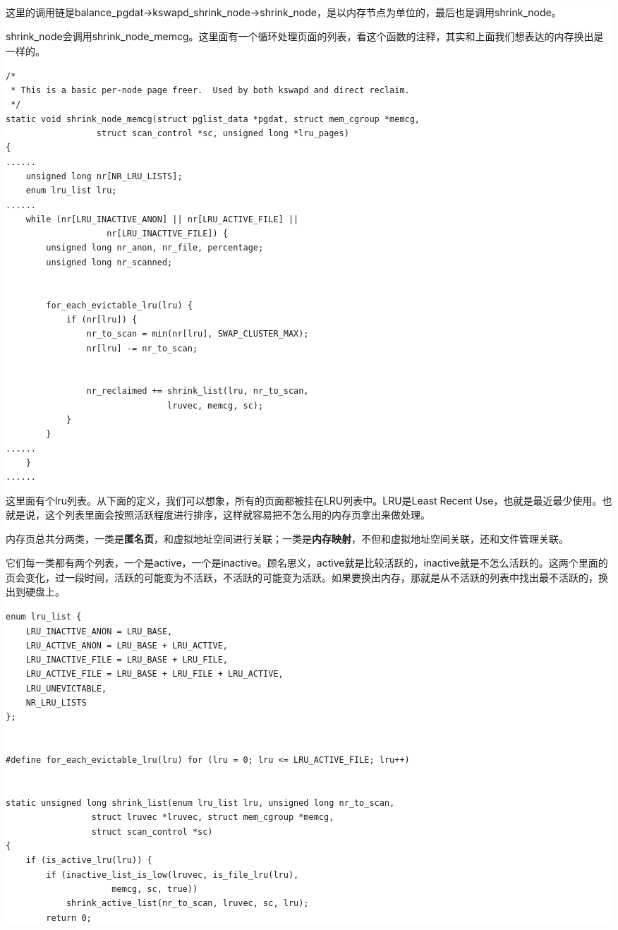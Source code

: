 这里的调用链是balance\_pgdat->kswapd\_shrink\_node->shrink\_node，是以内存节点为单位的，最后也是调用shrink\_node。

shrink\_node会调用shrink\_node\_memcg。这里面有一个循环处理页面的列表，看这个函数的注释，其实和上面我们想表达的内存换出是一样的。

```
/*
 * This is a basic per-node page freer.  Used by both kswapd and direct reclaim.
 */
static void shrink_node_memcg(struct pglist_data *pgdat, struct mem_cgroup *memcg,
			      struct scan_control *sc, unsigned long *lru_pages)
{
......
	unsigned long nr[NR_LRU_LISTS];
	enum lru_list lru;
......
	while (nr[LRU_INACTIVE_ANON] || nr[LRU_ACTIVE_FILE] ||
					nr[LRU_INACTIVE_FILE]) {
		unsigned long nr_anon, nr_file, percentage;
		unsigned long nr_scanned;


		for_each_evictable_lru(lru) {
			if (nr[lru]) {
				nr_to_scan = min(nr[lru], SWAP_CLUSTER_MAX);
				nr[lru] -= nr_to_scan;


				nr_reclaimed += shrink_list(lru, nr_to_scan,
							    lruvec, memcg, sc);
			}
		}
......
	}
......
```

这里面有个lru列表。从下面的定义，我们可以想象，所有的页面都被挂在LRU列表中。LRU是Least Recent Use，也就是最近最少使用。也就是说，这个列表里面会按照活跃程度进行排序，这样就容易把不怎么用的内存页拿出来做处理。

内存页总共分两类，一类是**匿名页**，和虚拟地址空间进行关联；一类是**内存映射**，不但和虚拟地址空间关联，还和文件管理关联。

它们每一类都有两个列表，一个是active，一个是inactive。顾名思义，active就是比较活跃的，inactive就是不怎么活跃的。这两个里面的页会变化，过一段时间，活跃的可能变为不活跃，不活跃的可能变为活跃。如果要换出内存，那就是从不活跃的列表中找出最不活跃的，换出到硬盘上。

```
enum lru_list {
	LRU_INACTIVE_ANON = LRU_BASE,
	LRU_ACTIVE_ANON = LRU_BASE + LRU_ACTIVE,
	LRU_INACTIVE_FILE = LRU_BASE + LRU_FILE,
	LRU_ACTIVE_FILE = LRU_BASE + LRU_FILE + LRU_ACTIVE,
	LRU_UNEVICTABLE,
	NR_LRU_LISTS
};


#define for_each_evictable_lru(lru) for (lru = 0; lru <= LRU_ACTIVE_FILE; lru++)


static unsigned long shrink_list(enum lru_list lru, unsigned long nr_to_scan,
				 struct lruvec *lruvec, struct mem_cgroup *memcg,
				 struct scan_control *sc)
{
	if (is_active_lru(lru)) {
		if (inactive_list_is_low(lruvec, is_file_lru(lru),
					 memcg, sc, true))
			shrink_active_list(nr_to_scan, lruvec, sc, lru);
		return 0;
```